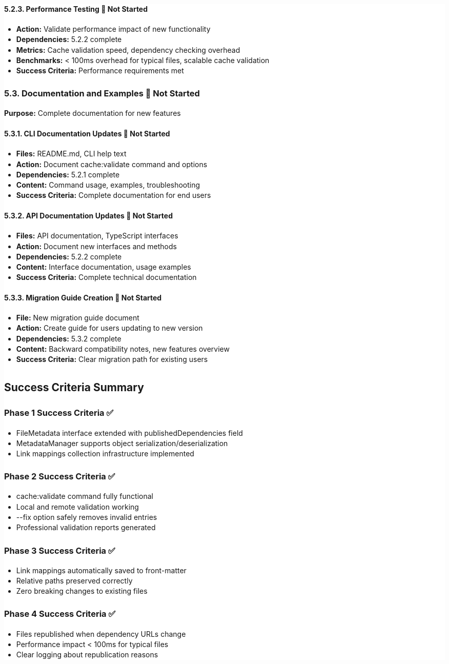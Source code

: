#### 5.2.3. Performance Testing 🔴 Not Started
- **Action:** Validate performance impact of new functionality
- **Dependencies:** 5.2.2 complete
- **Metrics:** Cache validation speed, dependency checking overhead
- **Benchmarks:** < 100ms overhead for typical files, scalable cache validation
- **Success Criteria:** Performance requirements met

### 5.3. Documentation and Examples 🔴 Not Started
**Purpose:** Complete documentation for new features

#### 5.3.1. CLI Documentation Updates 🔴 Not Started
- **Files:** README.md, CLI help text
- **Action:** Document cache:validate command and options
- **Dependencies:** 5.2.1 complete
- **Content:** Command usage, examples, troubleshooting
- **Success Criteria:** Complete documentation for end users

#### 5.3.2. API Documentation Updates 🔴 Not Started
- **Files:** API documentation, TypeScript interfaces
- **Action:** Document new interfaces and methods
- **Dependencies:** 5.2.2 complete
- **Content:** Interface documentation, usage examples
- **Success Criteria:** Complete technical documentation

#### 5.3.3. Migration Guide Creation 🔴 Not Started
- **File:** New migration guide document
- **Action:** Create guide for users updating to new version
- **Dependencies:** 5.3.2 complete
- **Content:** Backward compatibility notes, new features overview
- **Success Criteria:** Clear migration path for existing users

## Success Criteria Summary

### Phase 1 Success Criteria ✅
- FileMetadata interface extended with publishedDependencies field
- MetadataManager supports object serialization/deserialization  
- Link mappings collection infrastructure implemented

### Phase 2 Success Criteria ✅
- cache:validate command fully functional
- Local and remote validation working
- --fix option safely removes invalid entries
- Professional validation reports generated

### Phase 3 Success Criteria ✅
- Link mappings automatically saved to front-matter
- Relative paths preserved correctly
- Zero breaking changes to existing files

### Phase 4 Success Criteria ✅
- Files republished when dependency URLs change
- Performance impact < 100ms for typical files
- Clear logging about republication reasons
